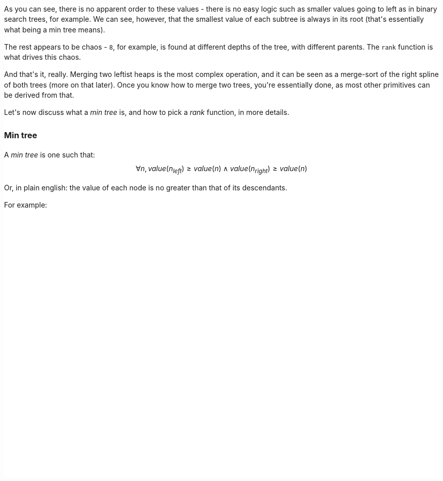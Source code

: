 As you can see, there is no apparent order to these values - there is no easy logic such as smaller values going to left
as in binary search trees, for example. We can see, however, that the smallest value of each subtree is always in its
root (that's essentially what being a min tree means).

The rest appears to be chaos - `8`, for example, is found at different depths of the tree, with different parents. The
`rank` function is what drives this chaos.

And that's it, really. Merging two leftist heaps is the most complex operation, and it can be seen as a merge-sort
of the right spline of both trees (more on that later). Once you know how to merge two trees, you're essentially done,
as most other primitives can be derived from that.

Let's now discuss what a _min tree_ is, and how to pick a _rank_ function, in more details.


### Min tree
A _min tree_ is one such that:
$$\forall n, value(n_{left}) \geq value(n) \land value(n_{right}) \geq value(n)$$

Or, in plain english: the value of each node is no greater than that of its descendants.

For example:

![Fig. 2: Min tree](/images/leftist-heaps/min-tree.svg)
